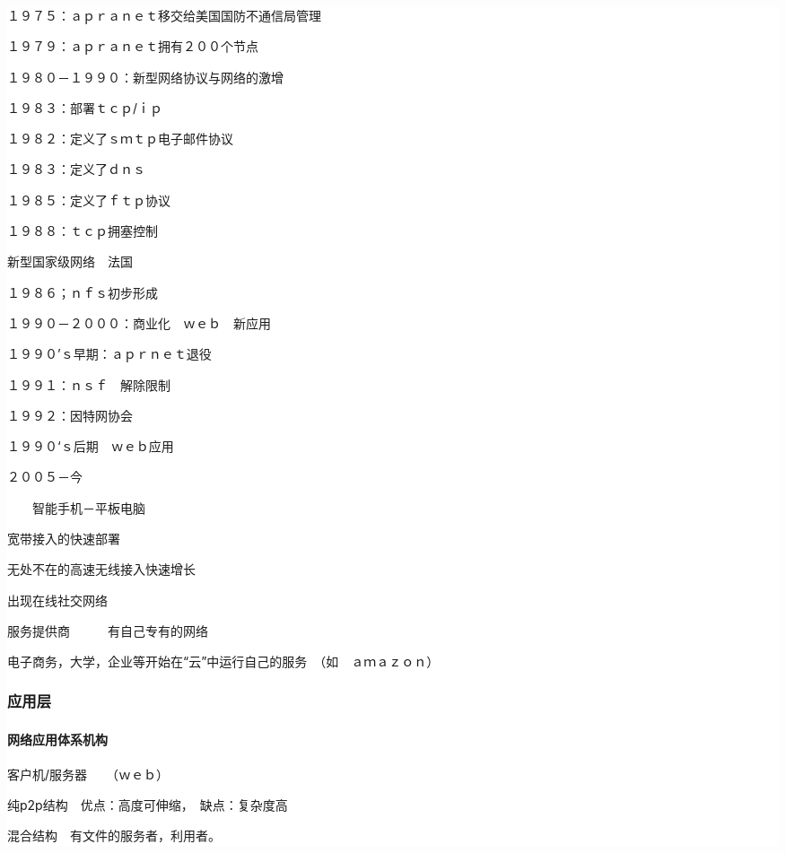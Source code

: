 １９７５：ａｐｒａｎｅｔ移交给美国国防不通信局管理

１９７９：ａｐｒａｎｅｔ拥有２００个节点



１９８０－１９９０：新型网络协议与网络的激增

１９８３：部署ｔｃｐ/ｉｐ

１９８２：定义了ｓｍｔｐ电子邮件协议

１９８３：定义了ｄｎｓ

１９８５：定义了ｆｔｐ协议

１９８８：ｔｃｐ拥塞控制

新型国家级网络　法国



１９８６；ｎｆｓ初步形成



１９９０－２０００：商业化　ｗｅｂ　新应用

１９９０’ｓ早期：ａｐｒｎｅｔ退役

１９９１：ｎｓｆ　解除限制

１９９２：因特网协会

１９９０‘ｓ后期　ｗｅｂ应用



２００５－今

　　智能手机－平板电脑

宽带接入的快速部署

无处不在的高速无线接入快速增长

出现在线社交网络

服务提供商　　　有自己专有的网络



电子商务，大学，企业等开始在“云”中运行自己的服务　（如　ａｍａｚｏｎ）







### 应用层

#### 网络应用体系机构

 客户机/服务器　　（ｗｅｂ）

纯p2p结构　优点：高度可伸缩，　缺点：复杂度高

混合结构　有文件的服务者，利用者。
